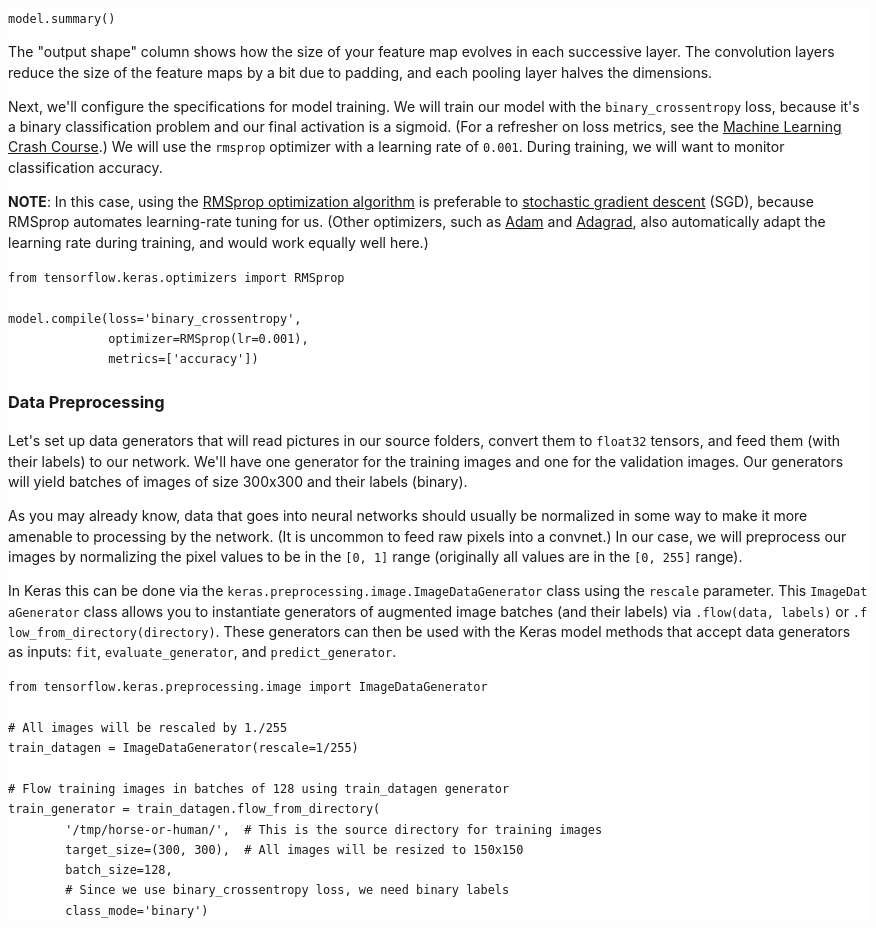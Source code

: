 ```
model.summary()
```

The "output shape" column shows how the size of your feature map evolves in each successive layer. The convolution layers reduce the size of the feature maps by a bit due to padding, and each pooling layer halves the dimensions.

Next, we'll configure the specifications for model training. We will train our model with the `binary_crossentropy` loss, because it's a binary classification problem and our final activation is a sigmoid. (For a refresher on loss metrics, see the [Machine Learning Crash Course](https://developers.google.com/machine-learning/crash-course/descending-into-ml/video-lecture).) We will use the `rmsprop` optimizer with a learning rate of `0.001`. During training, we will want to monitor classification accuracy.

**NOTE**: In this case, using the [RMSprop optimization algorithm](https://wikipedia.org/wiki/Stochastic_gradient_descent#RMSProp) is preferable to [stochastic gradient descent](https://developers.google.com/machine-learning/glossary/#SGD) (SGD), because RMSprop automates learning-rate tuning for us. (Other optimizers, such as [Adam](https://wikipedia.org/wiki/Stochastic_gradient_descent#Adam) and [Adagrad](https://developers.google.com/machine-learning/glossary/#AdaGrad), also automatically adapt the learning rate during training, and would work equally well here.)


```
from tensorflow.keras.optimizers import RMSprop

model.compile(loss='binary_crossentropy',
              optimizer=RMSprop(lr=0.001),
              metrics=['accuracy'])
```

### Data Preprocessing

Let's set up data generators that will read pictures in our source folders, convert them to `float32` tensors, and feed them (with their labels) to our network. We'll have one generator for the training images and one for the validation images. Our generators will yield batches of images of size 300x300 and their labels (binary).

As you may already know, data that goes into neural networks should usually be normalized in some way to make it more amenable to processing by the network. (It is uncommon to feed raw pixels into a convnet.) In our case, we will preprocess our images by normalizing the pixel values to be in the `[0, 1]` range (originally all values are in the `[0, 255]` range).

In Keras this can be done via the `keras.preprocessing.image.ImageDataGenerator` class using the `rescale` parameter. This `ImageDataGenerator` class allows you to instantiate generators of augmented image batches (and their labels) via `.flow(data, labels)` or `.flow_from_directory(directory)`. These generators can then be used with the Keras model methods that accept data generators as inputs: `fit`, `evaluate_generator`, and `predict_generator`.


```
from tensorflow.keras.preprocessing.image import ImageDataGenerator

# All images will be rescaled by 1./255
train_datagen = ImageDataGenerator(rescale=1/255)

# Flow training images in batches of 128 using train_datagen generator
train_generator = train_datagen.flow_from_directory(
        '/tmp/horse-or-human/',  # This is the source directory for training images
        target_size=(300, 300),  # All images will be resized to 150x150
        batch_size=128,
        # Since we use binary_crossentropy loss, we need binary labels
        class_mode='binary')

```
